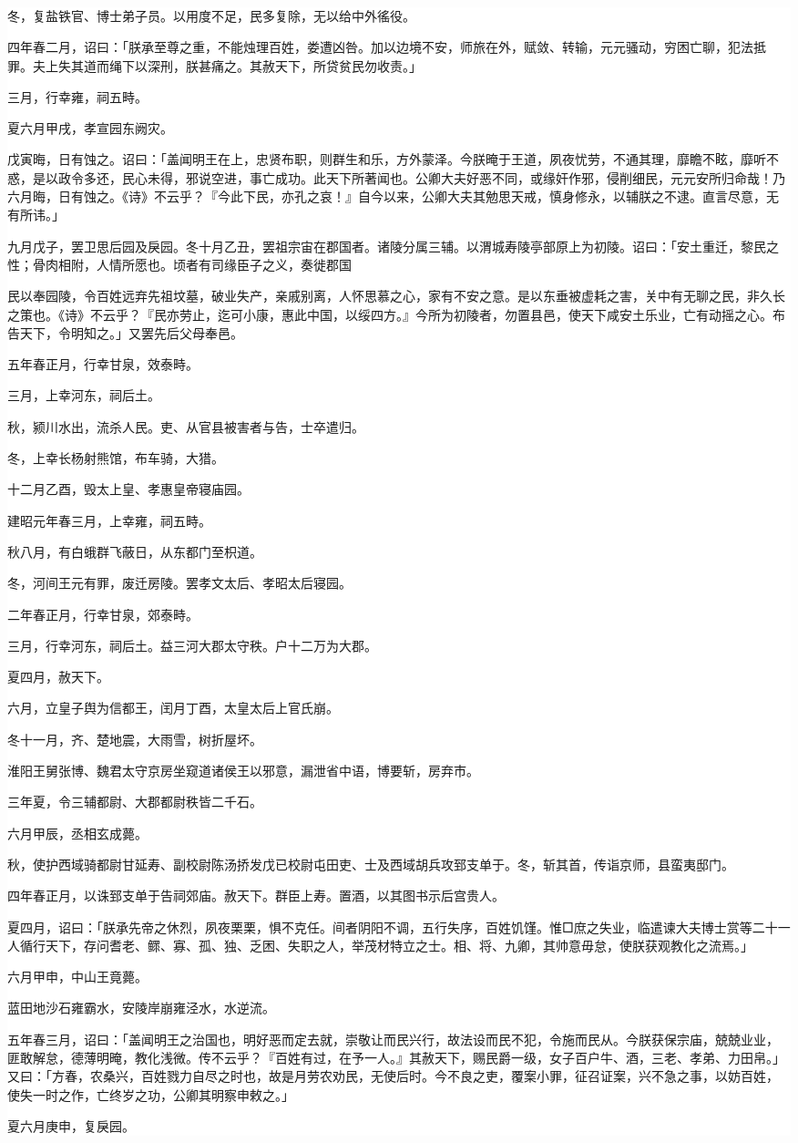 冬，复盐铁官、博士弟子员。以用度不足，民多复除，无以给中外徭役。

四年春二月，诏曰：「朕承至尊之重，不能烛理百姓，娄遭凶咎。加以边境不安，师旅在外，赋敛、转输，元元骚动，穷困亡聊，犯法抵罪。夫上失其道而绳下以深刑，朕甚痛之。其赦天下，所贷贫民勿收责。」

三月，行幸雍，祠五畤。

夏六月甲戌，孝宣园东阙灾。

戊寅晦，日有蚀之。诏曰：「盖闻明王在上，忠贤布职，则群生和乐，方外蒙泽。今朕晻于王道，夙夜忧劳，不通其理，靡瞻不眩，靡听不惑，是以政令多还，民心未得，邪说空进，事亡成功。此天下所著闻也。公卿大夫好恶不同，或缘奸作邪，侵削细民，元元安所归命哉！乃六月晦，日有蚀之。《诗》不云乎？『今此下民，亦孔之哀！』自今以来，公卿大夫其勉思天戒，慎身修永，以辅朕之不逮。直言尽意，无有所讳。」

九月戊子，罢卫思后园及戾园。冬十月乙丑，罢祖宗宙在郡国者。诸陵分属三辅。以渭城寿陵亭部原上为初陵。诏曰：「安土重迁，黎民之性；骨肉相附，人情所愿也。顷者有司缘臣子之义，奏徙郡国

民以奉园陵，令百姓远弃先祖坟墓，破业失产，亲戚别离，人怀思慕之心，家有不安之意。是以东垂被虚耗之害，关中有无聊之民，非久长之策也。《诗》不云乎？『民亦劳止，迄可小康，惠此中国，以绥四方。』今所为初陵者，勿置县邑，使天下咸安土乐业，亡有动摇之心。布告天下，令明知之。」又罢先后父母奉邑。

五年春正月，行幸甘泉，效泰畤。

三月，上幸河东，祠后土。

秋，颍川水出，流杀人民。吏、从官县被害者与告，士卒遣归。

冬，上幸长杨射熊馆，布车骑，大猎。

十二月乙酉，毁太上皇、孝惠皇帝寝庙园。

建昭元年春三月，上幸雍，祠五畤。

秋八月，有白蛾群飞蔽日，从东都门至枳道。

冬，河间王元有罪，废迁房陵。罢孝文太后、孝昭太后寝园。

二年春正月，行幸甘泉，郊泰畤。

三月，行幸河东，祠后土。益三河大郡太守秩。户十二万为大郡。

夏四月，赦天下。

六月，立皇子舆为信都王，闰月丁酉，太皇太后上官氏崩。

冬十一月，齐、楚地震，大雨雪，树折屋坏。

淮阳王舅张博、魏君太守京房坐窥道诸侯王以邪意，漏泄省中语，博要斩，房弃市。

三年夏，令三辅都尉、大郡都尉秩皆二千石。

六月甲辰，丞相玄成薨。

秋，使护西域骑都尉甘延寿、副校尉陈汤挢发戊已校尉屯田吏、士及西域胡兵攻郅支单于。冬，斩其首，传诣京师，县蛮夷邸门。

四年春正月，以诛郅支单于告祠郊庙。赦天下。群臣上寿。置酒，以其图书示后宫贵人。

夏四月，诏曰：「朕承先帝之休烈，夙夜栗栗，惧不克任。间者阴阳不调，五行失序，百姓饥馑。惟□庶之失业，临遣谏大夫博士赏等二十一人循行天下，存问耆老、鳏、寡、孤、独、乏困、失职之人，举茂材特立之士。相、将、九卿，其帅意毋怠，使朕获观教化之流焉。」

六月甲申，中山王竟薨。

蓝田地沙石雍霸水，安陵岸崩雍泾水，水逆流。

五年春三月，诏曰：「盖闻明王之治国也，明好恶而定去就，崇敬让而民兴行，故法设而民不犯，令施而民从。今朕获保宗庙，兢兢业业，匪敢解怠，德薄明晻，教化浅微。传不云乎？『百姓有过，在予一人。』其赦天下，赐民爵一级，女子百户牛、酒，三老、孝弟、力田帛。」又曰：「方春，农桑兴，百姓戮力自尽之时也，故是月劳农劝民，无使后时。今不良之吏，覆案小罪，征召证案，兴不急之事，以妨百姓，使失一时之作，亡终岁之功，公卿其明察申敕之。」

夏六月庚申，复戾园。
